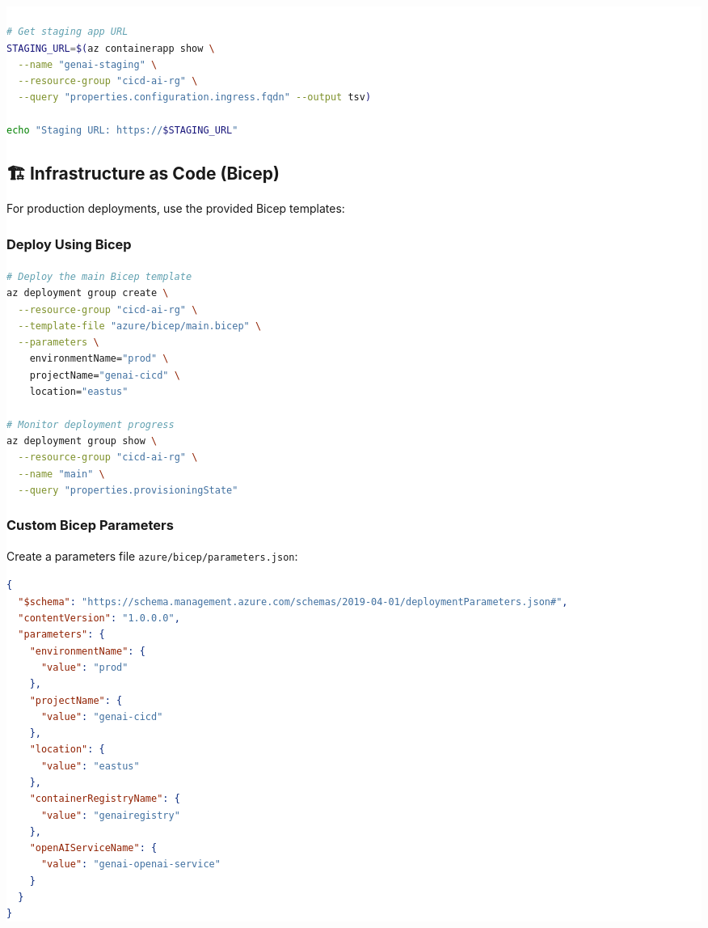 ```bash

# Get staging app URL
STAGING_URL=$(az containerapp show \
  --name "genai-staging" \
  --resource-group "cicd-ai-rg" \
  --query "properties.configuration.ingress.fqdn" --output tsv)

echo "Staging URL: https://$STAGING_URL"
```

## 🏗️ Infrastructure as Code (Bicep)

For production deployments, use the provided Bicep templates:

### Deploy Using Bicep

```bash
# Deploy the main Bicep template
az deployment group create \
  --resource-group "cicd-ai-rg" \
  --template-file "azure/bicep/main.bicep" \
  --parameters \
    environmentName="prod" \
    projectName="genai-cicd" \
    location="eastus"

# Monitor deployment progress
az deployment group show \
  --resource-group "cicd-ai-rg" \
  --name "main" \
  --query "properties.provisioningState"
```

### Custom Bicep Parameters

Create a parameters file `azure/bicep/parameters.json`:

```json
{
  "$schema": "https://schema.management.azure.com/schemas/2019-04-01/deploymentParameters.json#",
  "contentVersion": "1.0.0.0",
  "parameters": {
    "environmentName": {
      "value": "prod"
    },
    "projectName": {
      "value": "genai-cicd"
    },
    "location": {
      "value": "eastus"
    },
    "containerRegistryName": {
      "value": "genairegistry"
    },
    "openAIServiceName": {
      "value": "genai-openai-service"
    }
  }
}
```
